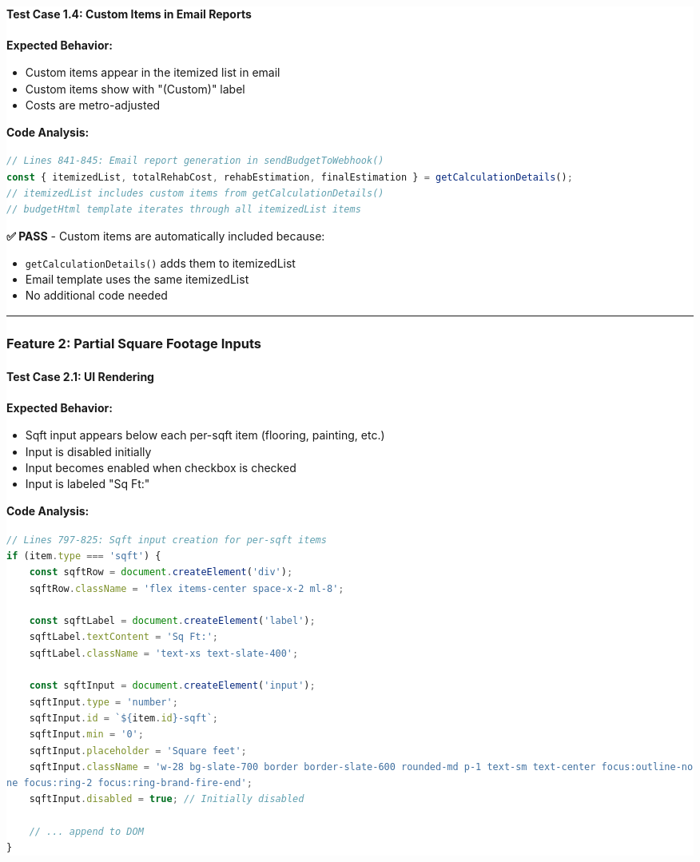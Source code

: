 #### Test Case 1.4: Custom Items in Email Reports
**Expected Behavior:**
- Custom items appear in the itemized list in email
- Custom items show with "(Custom)" label
- Costs are metro-adjusted

**Code Analysis:**
```javascript
// Lines 841-845: Email report generation in sendBudgetToWebhook()
const { itemizedList, totalRehabCost, rehabEstimation, finalEstimation } = getCalculationDetails();
// itemizedList includes custom items from getCalculationDetails()
// budgetHtml template iterates through all itemizedList items
```

**✅ PASS** - Custom items are automatically included because:
- `getCalculationDetails()` adds them to itemizedList
- Email template uses the same itemizedList
- No additional code needed

---

### Feature 2: Partial Square Footage Inputs

#### Test Case 2.1: UI Rendering
**Expected Behavior:**
- Sqft input appears below each per-sqft item (flooring, painting, etc.)
- Input is disabled initially
- Input becomes enabled when checkbox is checked
- Input is labeled "Sq Ft:"

**Code Analysis:**
```javascript
// Lines 797-825: Sqft input creation for per-sqft items
if (item.type === 'sqft') {
    const sqftRow = document.createElement('div');
    sqftRow.className = 'flex items-center space-x-2 ml-8';

    const sqftLabel = document.createElement('label');
    sqftLabel.textContent = 'Sq Ft:';
    sqftLabel.className = 'text-xs text-slate-400';

    const sqftInput = document.createElement('input');
    sqftInput.type = 'number';
    sqftInput.id = `${item.id}-sqft`;
    sqftInput.min = '0';
    sqftInput.placeholder = 'Square feet';
    sqftInput.className = 'w-28 bg-slate-700 border border-slate-600 rounded-md p-1 text-sm text-center focus:outline-none focus:ring-2 focus:ring-brand-fire-end';
    sqftInput.disabled = true; // Initially disabled

    // ... append to DOM
}
```
